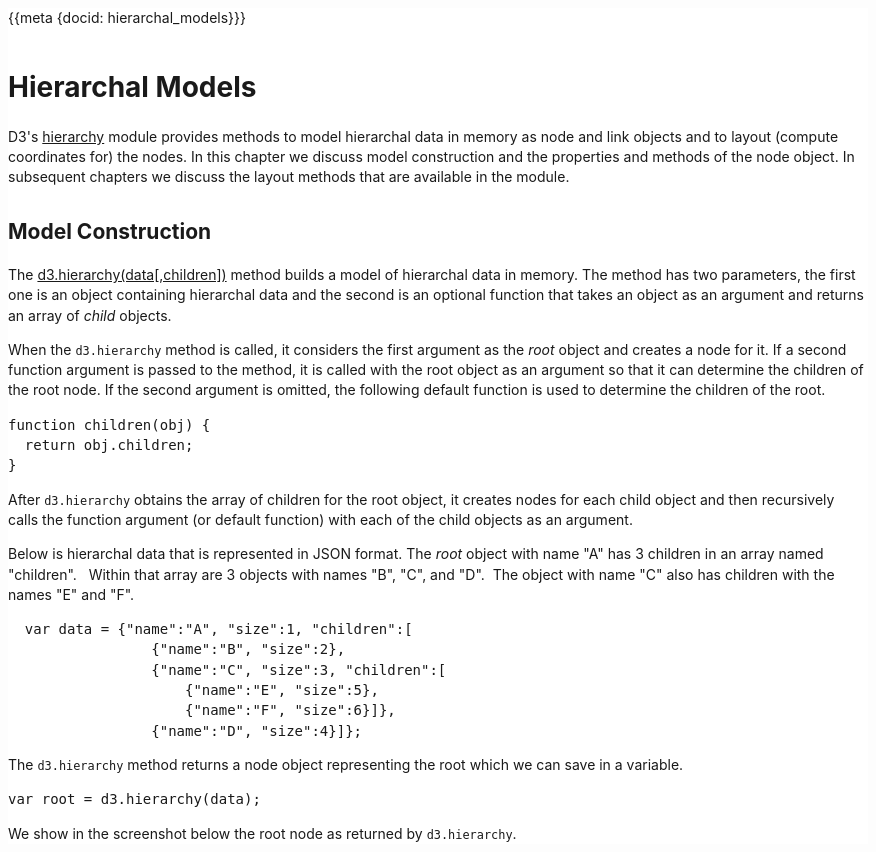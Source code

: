 {{meta {docid: hierarchal_models}}}

<script src="https://d3js.org/d3.v4.min.js"></script>

# Hierarchal Models

D3's <a href="https://github.com/d3/d3-hierarchy">hierarchy</a> module provides methods to model hierarchal data in memory as node and link objects and to layout (compute coordinates for) the nodes.  In this chapter we discuss model construction and the properties and methods of the node object.  In subsequent chapters we discuss the layout methods that are available in the module.

## Model Construction

The  [d3.hierarchy(data[,children])](https://github.com/d3/d3-hierarchy#hierarchy) method builds a model of hierarchal data in memory. The method has two parameters, the first one is an object containing hierarchal data and the second is an optional function that takes an object as an argument and returns an array of *child* objects.

When the `d3.hierarchy` method is called, it considers the first argument as the *root* object and creates a node for it.  If a second function argument is passed to the method, it is called with the root object as an argument so that it can determine the children of the root node.  If the second argument is omitted,  the following default function is used to determine the children of the root.

<pre>
function children(obj) {
  return obj.children;
}
</pre>

After `d3.hierarchy` obtains the array of children for the root object, it creates nodes for each child object and then recursively calls the function argument (or default function) with each of the child objects as an argument.

Below is hierarchal data that is represented in JSON format.  The *root* object with name "A" has 3 children in an array named "children".   Within that array are 3 objects with names "B", "C", and "D".  The object with name "C" also has children with the names "E" and "F".

<pre>
  var data = {"name":"A", "size":1, "children":[
                 {"name":"B", "size":2},
                 {"name":"C", "size":3, "children":[
                     {"name":"E", "size":5},
                     {"name":"F", "size":6}]},
                 {"name":"D", "size":4}]};
</pre>

The `d3.hierarchy` method returns a node object representing the root which we can save in a variable.

<pre>
var root = d3.hierarchy(data);
</pre>

We show in the screenshot below the root node as returned by `d3.hierarchy`.

